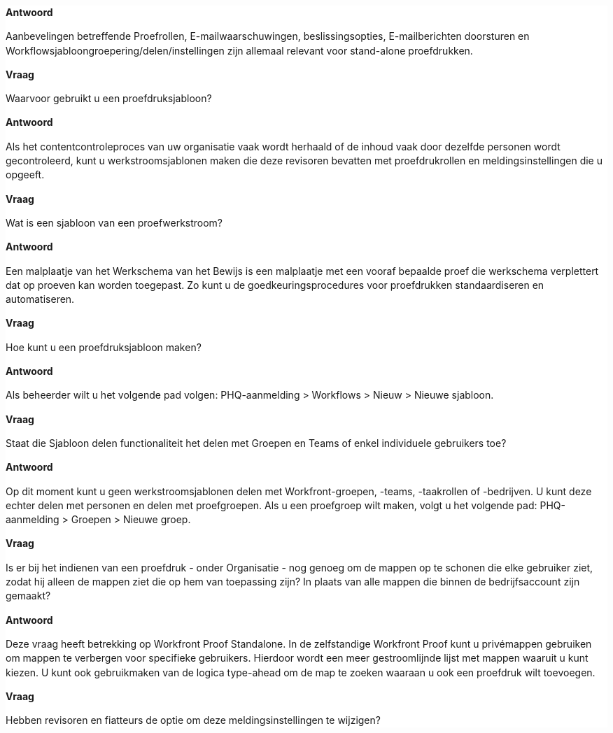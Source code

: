 **Antwoord**

Aanbevelingen betreffende Proefrollen, E-mailwaarschuwingen, beslissingsopties, E-mailberichten doorsturen en Workflowsjabloongroepering/delen/instellingen zijn allemaal relevant voor stand-alone proefdrukken.

**Vraag**

Waarvoor gebruikt u een proefdruksjabloon?

**Antwoord**

Als het contentcontroleproces van uw organisatie vaak wordt herhaald of de inhoud vaak door dezelfde personen wordt gecontroleerd, kunt u werkstroomsjablonen maken die deze revisoren bevatten met proefdrukrollen en meldingsinstellingen die u opgeeft.

**Vraag**

Wat is een sjabloon van een proefwerkstroom?

**Antwoord**

Een malplaatje van het Werkschema van het Bewijs is een malplaatje met een vooraf bepaalde proef die werkschema verplettert dat op proeven kan worden toegepast. Zo kunt u de goedkeuringsprocedures voor proefdrukken standaardiseren en automatiseren.

**Vraag**

Hoe kunt u een proefdruksjabloon maken?

**Antwoord**

Als beheerder wilt u het volgende pad volgen: PHQ-aanmelding > Workflows > Nieuw > Nieuwe sjabloon.

**Vraag**

Staat die Sjabloon delen functionaliteit het delen met Groepen en Teams of enkel individuele gebruikers toe?

**Antwoord**

Op dit moment kunt u geen werkstroomsjablonen delen met Workfront-groepen, -teams, -taakrollen of -bedrijven. U kunt deze echter delen met personen en delen met proefgroepen. Als u een proefgroep wilt maken, volgt u het volgende pad: PHQ-aanmelding > Groepen > Nieuwe groep.

**Vraag**

Is er bij het indienen van een proefdruk - onder Organisatie - nog genoeg om de mappen op te schonen die elke gebruiker ziet, zodat hij alleen de mappen ziet die op hem van toepassing zijn? In plaats van alle mappen die binnen de bedrijfsaccount zijn gemaakt?

**Antwoord**

Deze vraag heeft betrekking op Workfront Proof Standalone. In de zelfstandige Workfront Proof kunt u privémappen gebruiken om mappen te verbergen voor specifieke gebruikers. Hierdoor wordt een meer gestroomlijnde lijst met mappen waaruit u kunt kiezen. U kunt ook gebruikmaken van de logica type-ahead om de map te zoeken waaraan u ook een proefdruk wilt toevoegen.

**Vraag**

Hebben revisoren en fiatteurs de optie om deze meldingsinstellingen te wijzigen?
